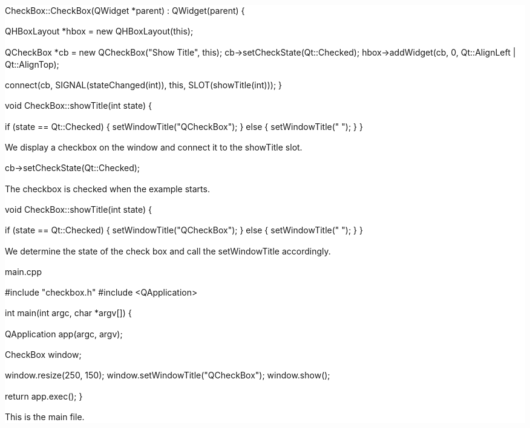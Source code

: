CheckBox::CheckBox(QWidget *parent)
    : QWidget(parent) {

  QHBoxLayout *hbox = new QHBoxLayout(this);
  
  QCheckBox *cb = new QCheckBox("Show Title", this);
  cb-&gt;setCheckState(Qt::Checked);
  hbox-&gt;addWidget(cb, 0, Qt::AlignLeft | Qt::AlignTop);

  connect(cb, SIGNAL(stateChanged(int)), this, SLOT(showTitle(int)));
}

void CheckBox::showTitle(int state) {
    
  if (state == Qt::Checked) {
    setWindowTitle("QCheckBox");
  } else {
    setWindowTitle(" ");
  }
}

We display a checkbox on the window and connect it to the 
showTitle slot.

cb-&gt;setCheckState(Qt::Checked);

The checkbox is checked when the example starts. 

void CheckBox::showTitle(int state) {

  if (state == Qt::Checked) {
    setWindowTitle("QCheckBox");
  } else {
    setWindowTitle(" ");
  }
}

We determine the state of the check box and call the setWindowTitle
accordingly. 

main.cpp
  

#include "checkbox.h"
#include &lt;QApplication&gt;

int main(int argc, char *argv[]) {
    
  QApplication app(argc, argv);  
    
  CheckBox window;

  window.resize(250, 150);
  window.setWindowTitle("QCheckBox");
  window.show();

  return app.exec();
}

This is the main file.
